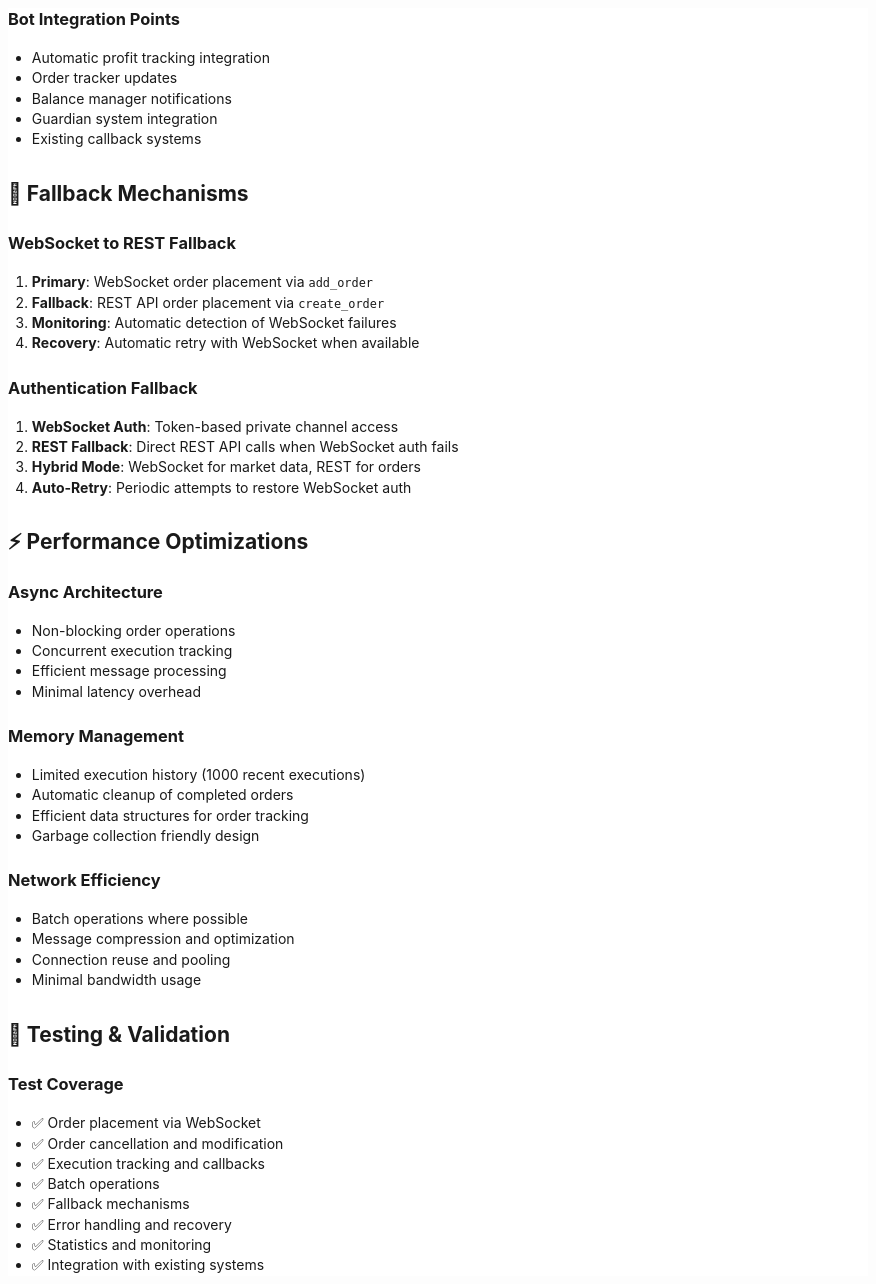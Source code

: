 ### **Bot Integration Points**
- Automatic profit tracking integration
- Order tracker updates
- Balance manager notifications
- Guardian system integration
- Existing callback systems

## 🚦 Fallback Mechanisms

### **WebSocket to REST Fallback**
1. **Primary**: WebSocket order placement via `add_order`
2. **Fallback**: REST API order placement via `create_order`
3. **Monitoring**: Automatic detection of WebSocket failures
4. **Recovery**: Automatic retry with WebSocket when available

### **Authentication Fallback**
1. **WebSocket Auth**: Token-based private channel access
2. **REST Fallback**: Direct REST API calls when WebSocket auth fails
3. **Hybrid Mode**: WebSocket for market data, REST for orders
4. **Auto-Retry**: Periodic attempts to restore WebSocket auth

## ⚡ Performance Optimizations

### **Async Architecture**
- Non-blocking order operations
- Concurrent execution tracking
- Efficient message processing
- Minimal latency overhead

### **Memory Management** 
- Limited execution history (1000 recent executions)
- Automatic cleanup of completed orders
- Efficient data structures for order tracking
- Garbage collection friendly design

### **Network Efficiency**
- Batch operations where possible
- Message compression and optimization
- Connection reuse and pooling
- Minimal bandwidth usage

## 🧪 Testing & Validation

### **Test Coverage**
- ✅ Order placement via WebSocket
- ✅ Order cancellation and modification
- ✅ Execution tracking and callbacks
- ✅ Batch operations
- ✅ Fallback mechanisms
- ✅ Error handling and recovery
- ✅ Statistics and monitoring
- ✅ Integration with existing systems
